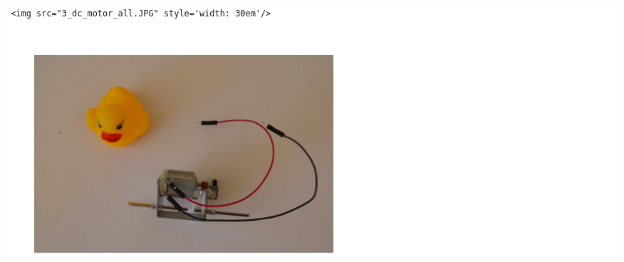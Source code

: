      <img src="3_dc_motor_all.JPG" style='width: 30em'/>
</figure>

<br>

<figure id="fig:dc_assmbl" figure-caption="Assembled dc-motor">
     <img src="4_dc_motor_assmbl.JPG" style='width: 30em'/>